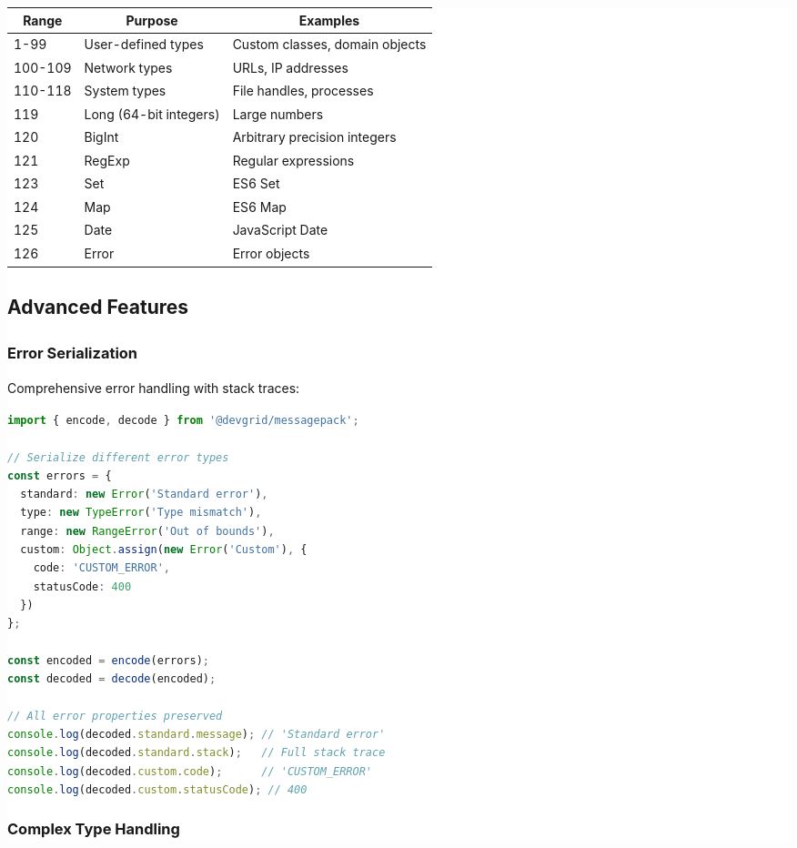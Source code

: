 | Range | Purpose | Examples |
|-------|---------|----------|
| 1-99 | User-defined types | Custom classes, domain objects |
| 100-109 | Network types | URLs, IP addresses |
| 110-118 | System types | File handles, processes |
| 119 | Long (64-bit integers) | Large numbers |
| 120 | BigInt | Arbitrary precision integers |
| 121 | RegExp | Regular expressions |
| 123 | Set | ES6 Set |
| 124 | Map | ES6 Map |
| 125 | Date | JavaScript Date |
| 126 | Error | Error objects |

## Advanced Features

### Error Serialization

Comprehensive error handling with stack traces:

```typescript
import { encode, decode } from '@devgrid/messagepack';

// Serialize different error types
const errors = {
  standard: new Error('Standard error'),
  type: new TypeError('Type mismatch'),
  range: new RangeError('Out of bounds'),
  custom: Object.assign(new Error('Custom'), {
    code: 'CUSTOM_ERROR',
    statusCode: 400
  })
};

const encoded = encode(errors);
const decoded = decode(encoded);

// All error properties preserved
console.log(decoded.standard.message); // 'Standard error'
console.log(decoded.standard.stack);   // Full stack trace
console.log(decoded.custom.code);      // 'CUSTOM_ERROR'
console.log(decoded.custom.statusCode); // 400
```

### Complex Type Handling
